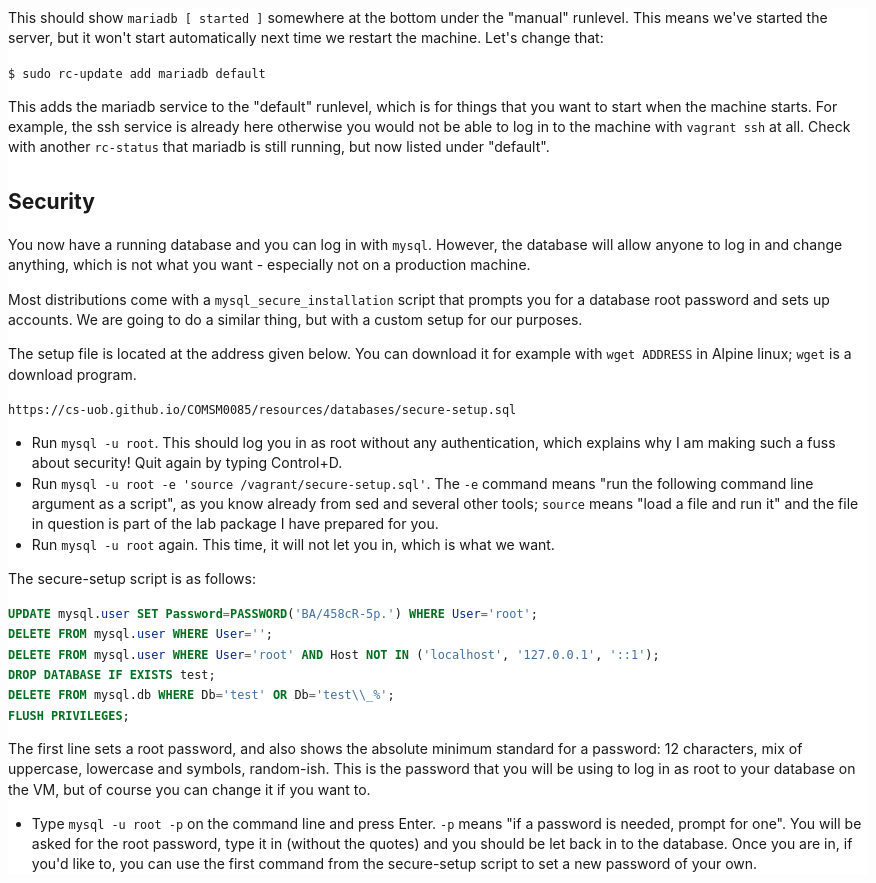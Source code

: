 This should show `mariadb [ started ]` somewhere at the bottom under the "manual" runlevel. This means we've started the server, but it won't start automatically next time we restart the machine. Let's change that:

```sh
$ sudo rc-update add mariadb default
```

This adds the mariadb service to the "default" runlevel, which is for things that you want to start when the machine starts. For example, the ssh service is already here otherwise you would not be able to log in to the machine with `vagrant ssh` at all. Check with another `rc-status` that mariadb is still running, but now listed under "default".

## Security

You now have a running database and you can log in with `mysql`. However, the database will allow anyone to log in and change anything, which is not what you want - especially not on a production machine.

Most distributions come with a `mysql_secure_installation` script that prompts you for a database root password and sets up accounts. We are going to do a similar thing, but with a custom setup for our purposes.

The setup file is located at the address given below. You can download it for example with `wget ADDRESS` in Alpine linux; `wget` is a download program.

```
https://cs-uob.github.io/COMSM0085/resources/databases/secure-setup.sql
```

  * Run `mysql -u root`. This should log you in as root without any authentication, which explains why I am making such a fuss about security! Quit again by typing Control+D.
  * Run `mysql -u root -e 'source /vagrant/secure-setup.sql'`. The `-e` command means "run the following command line argument as a script", as you know already from sed and several other tools; `source` means "load a file and run it" and the file in question is part of the lab package I have prepared for you.
  * Run `mysql -u root` again. This time, it will not let you in, which is what we want.

The secure-setup script is as follows:

```sql
UPDATE mysql.user SET Password=PASSWORD('BA/458cR-5p.') WHERE User='root';
DELETE FROM mysql.user WHERE User='';
DELETE FROM mysql.user WHERE User='root' AND Host NOT IN ('localhost', '127.0.0.1', '::1');
DROP DATABASE IF EXISTS test;
DELETE FROM mysql.db WHERE Db='test' OR Db='test\\_%';
FLUSH PRIVILEGES;
```

The first line sets a root password, and also shows the absolute minimum standard for a password: 12 characters, mix of uppercase, lowercase and symbols, random-ish. This is the password that you will be using to log in as root to your database on the VM, but of course you can change it if you want to.

  * Type `mysql -u root -p` on the command line and press Enter. `-p` means "if a password is needed, prompt for one". You will be asked for the root password, type it in (without the quotes) and you should be let back in to the database. Once you are in, if you'd like to, you can use the first command from the secure-setup script to set a new password of your own.
